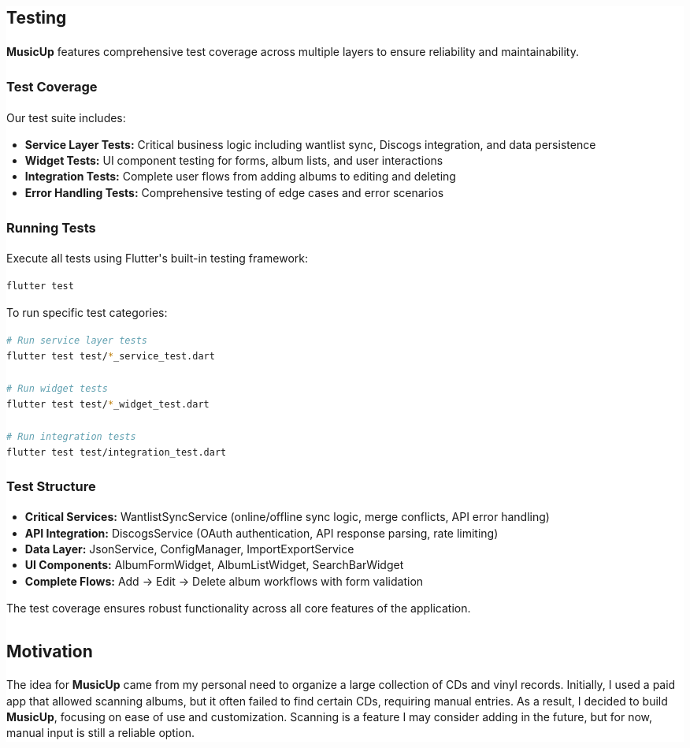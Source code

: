 ## Testing

**MusicUp** features comprehensive test coverage across multiple layers to ensure reliability and maintainability.

### Test Coverage

Our test suite includes:

- **Service Layer Tests:** Critical business logic including wantlist sync, Discogs integration, and data persistence
- **Widget Tests:** UI component testing for forms, album lists, and user interactions
- **Integration Tests:** Complete user flows from adding albums to editing and deleting
- **Error Handling Tests:** Comprehensive testing of edge cases and error scenarios

### Running Tests

Execute all tests using Flutter's built-in testing framework:

```bash
flutter test
```

To run specific test categories:

```bash
# Run service layer tests
flutter test test/*_service_test.dart

# Run widget tests
flutter test test/*_widget_test.dart

# Run integration tests
flutter test test/integration_test.dart
```

### Test Structure

- **Critical Services:** WantlistSyncService (online/offline sync logic, merge conflicts, API error handling)
- **API Integration:** DiscogsService (OAuth authentication, API response parsing, rate limiting)
- **Data Layer:** JsonService, ConfigManager, ImportExportService
- **UI Components:** AlbumFormWidget, AlbumListWidget, SearchBarWidget
- **Complete Flows:** Add → Edit → Delete album workflows with form validation

The test coverage ensures robust functionality across all core features of the application.

## Motivation

The idea for **MusicUp** came from my personal need to organize a large collection of CDs and vinyl records. Initially,
I used a paid app that allowed scanning albums, but it often failed to find certain CDs, requiring manual entries. As a
result, I decided to build **MusicUp**, focusing on ease of use and customization. Scanning is a feature I may consider
adding in the future, but for now, manual input is still a reliable option.
